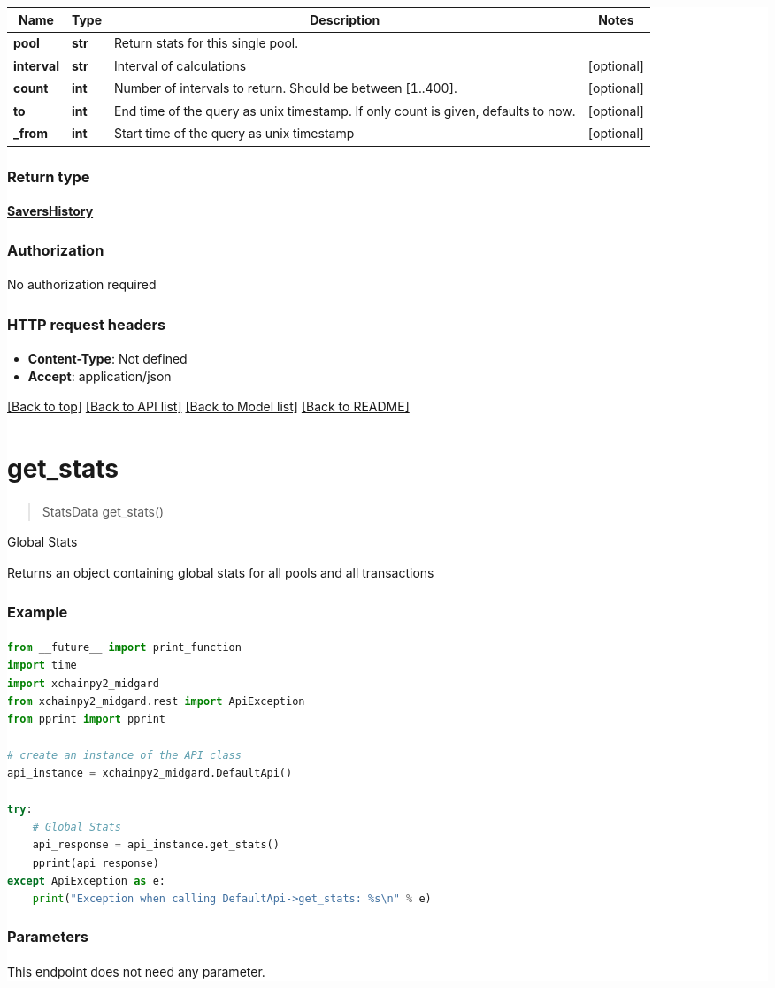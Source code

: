 Name | Type | Description  | Notes
------------- | ------------- | ------------- | -------------
 **pool** | **str**| Return stats for this single pool. | 
 **interval** | **str**| Interval of calculations | [optional] 
 **count** | **int**| Number of intervals to return. Should be between [1..400]. | [optional] 
 **to** | **int**| End time of the query as unix timestamp. If only count is given, defaults to now.  | [optional] 
 **_from** | **int**| Start time of the query as unix timestamp | [optional] 

### Return type

[**SaversHistory**](SaversHistory.md)

### Authorization

No authorization required

### HTTP request headers

 - **Content-Type**: Not defined
 - **Accept**: application/json

[[Back to top]](#) [[Back to API list]](../README.md#documentation-for-api-endpoints) [[Back to Model list]](../README.md#documentation-for-models) [[Back to README]](../README.md)

# **get_stats**
> StatsData get_stats()

Global Stats

Returns an object containing global stats for all pools and all transactions

### Example
```python
from __future__ import print_function
import time
import xchainpy2_midgard
from xchainpy2_midgard.rest import ApiException
from pprint import pprint

# create an instance of the API class
api_instance = xchainpy2_midgard.DefaultApi()

try:
    # Global Stats
    api_response = api_instance.get_stats()
    pprint(api_response)
except ApiException as e:
    print("Exception when calling DefaultApi->get_stats: %s\n" % e)
```

### Parameters
This endpoint does not need any parameter.
